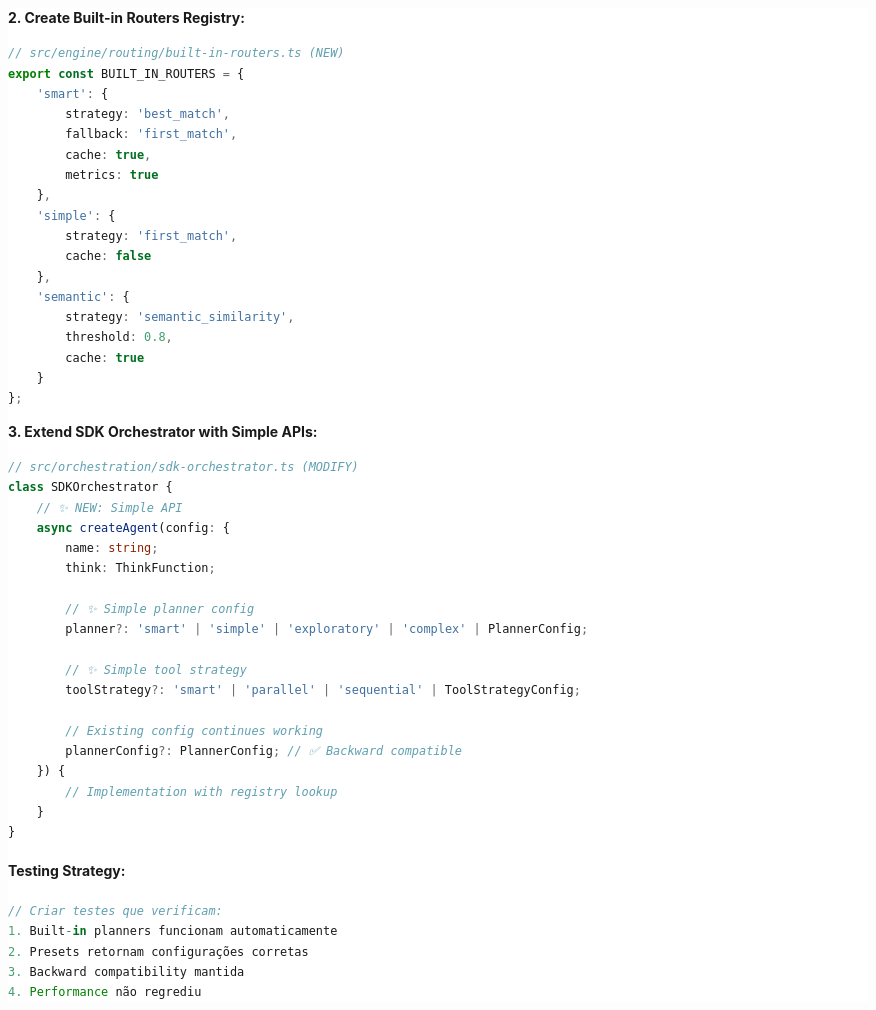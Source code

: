 **2. Create Built-in Routers Registry:**
```typescript
// src/engine/routing/built-in-routers.ts (NEW)
export const BUILT_IN_ROUTERS = {
    'smart': {
        strategy: 'best_match',
        fallback: 'first_match',
        cache: true,
        metrics: true
    },
    'simple': {
        strategy: 'first_match',
        cache: false
    },
    'semantic': {
        strategy: 'semantic_similarity',
        threshold: 0.8,
        cache: true
    }
};
```

**3. Extend SDK Orchestrator with Simple APIs:**
```typescript
// src/orchestration/sdk-orchestrator.ts (MODIFY)
class SDKOrchestrator {
    // ✨ NEW: Simple API
    async createAgent(config: {
        name: string;
        think: ThinkFunction;
        
        // ✨ Simple planner config
        planner?: 'smart' | 'simple' | 'exploratory' | 'complex' | PlannerConfig;
        
        // ✨ Simple tool strategy
        toolStrategy?: 'smart' | 'parallel' | 'sequential' | ToolStrategyConfig;
        
        // Existing config continues working
        plannerConfig?: PlannerConfig; // ✅ Backward compatible
    }) {
        // Implementation with registry lookup
    }
}
```

#### **Testing Strategy:**
```typescript
// Criar testes que verificam:
1. Built-in planners funcionam automaticamente
2. Presets retornam configurações corretas  
3. Backward compatibility mantida
4. Performance não regrediu
```
